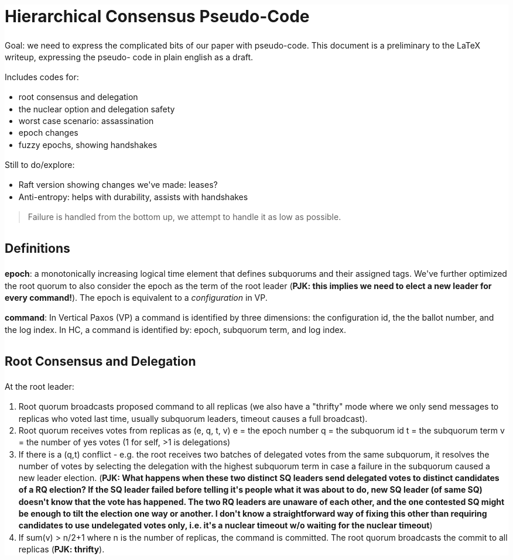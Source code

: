 # Hierarchical Consensus Pseudo-Code

Goal: we need to express the complicated bits of our paper with pseudo-code. This document is a preliminary to the LaTeX writeup, expressing the pseudo- code in plain english as a draft.

Includes codes for:

- root consensus and delegation
- the nuclear option and delegation safety
- worst case scenario: assassination
- epoch changes
- fuzzy epochs, showing handshakes

Still to do/explore:

- Raft version showing changes we've made: leases?
- Anti-entropy: helps with durability, assists with handshakes

> Failure is handled from the bottom up, we attempt to handle it as low as possible.

## Definitions

**epoch**: a monotonically increasing logical time element that defines subquorums and their assigned tags. We've further optimized the root quorum to also consider the epoch as the term of the root leader (**PJK: this implies we need to elect a new leader for every command!**). The epoch is equivalent to a _configuration_ in VP.

**command**: In Vertical Paxos (VP) a command is identified by three dimensions: the configuration id, the the ballot number, and the log index. In HC, a command is identified by: epoch, subquorum term, and log index.

## Root Consensus and Delegation

At the root leader:

1. Root quorum broadcasts proposed command to all replicas (we also have a "thrifty" mode where we only send messages to replicas who voted last time, usually subquorum leaders, timeout causes a full broadcast).
2. Root quorum receives votes from replicas as (e, q, t, v)
    e = the epoch number
    q = the subquorum id
    t = the subquorum term
    v = the number of yes votes (1 for self, >1 is delegations)
3. If there is a (q,t) conflict - e.g. the root receives two batches of delegated votes from the same subquorum, it resolves the number of votes by selecting the delegation with the highest subquorum term in case a failure in the subquorum caused a new leader election. (**PJK: What happens when these two distinct SQ leaders send delegated votes to distinct candidates of a RQ election? If the SQ leader failed before telling it's people what it was about to do, new SQ leader (of same SQ) doesn't know that the vote has happened. The two RQ leaders are unaware of each other, and the one contested SQ might be enough to tilt the election one way or another. I don't know a straightforward way of fixing this other than requiring candidates to use undelegated votes only, i.e. it's a nuclear timeout w/o waiting for the nuclear timeout**)
4. If sum(v) > n/2+1 where n is the number of replicas, the command is committed. The root quorum broadcasts the commit to all replicas (**PJK: thrifty**).
